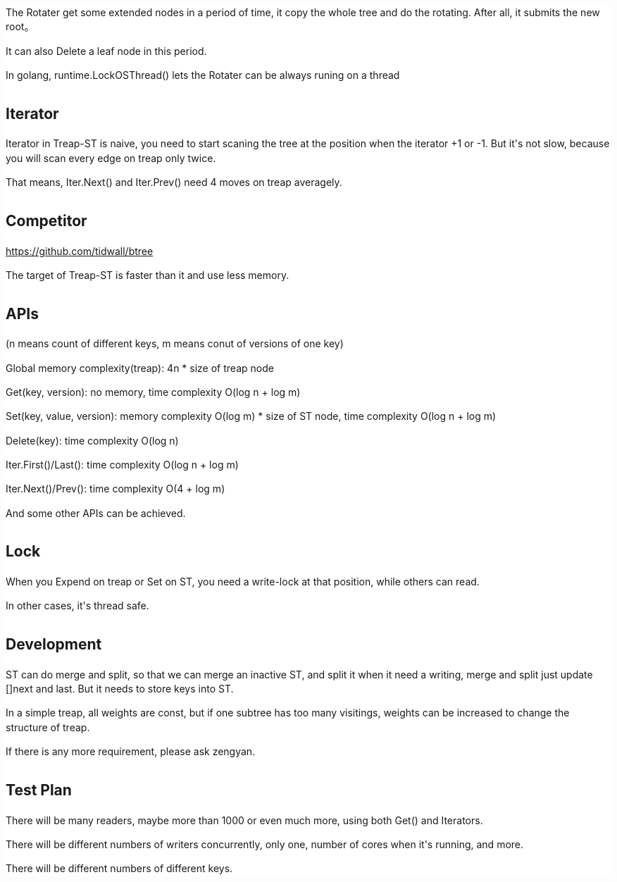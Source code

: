 The Rotater get some extended nodes in a period of time, it copy the whole tree and do the rotating. After all, it submits the new root。

It can also Delete a leaf node in this period.

In golang, runtime.LockOSThread() lets the Rotater can be always runing on a thread

## Iterator
Iterator in Treap-ST is naive, you need to start scaning the tree at the position when the iterator +1 or -1. But it's not slow, because you will scan every edge on treap only twice.

That means, Iter.Next() and Iter.Prev() need 4 moves on treap averagely.

## Competitor
https://github.com/tidwall/btree

The target of Treap-ST is faster than it and use less memory.

## APIs
(n means count of different keys, m means conut of versions of one key)

Global memory complexity(treap): 4n * size of treap node

Get(key, version): no memory, time complexity O(log n + log m)

Set(key, value, version): memory complexity O(log m) * size of ST node, time complexity O(log n + log m)

Delete(key): time complexity O(log n)

Iter.First()/Last(): time complexity O(log n + log m)

Iter.Next()/Prev(): time complexity O(4 + log m)

And some other APIs can be achieved.

## Lock
When you Expend on treap or Set on ST, you need a write-lock at that position, while others can read.

In other cases, it's thread safe.

## Development
ST can do merge and split, so that we can merge an inactive ST, and split it when it need a writing, merge and split just update []next and last. But it needs to store keys into ST.

In a simple treap, all weights are const, but if one subtree has too many visitings, weights can be increased to change the structure of treap.

If there is any more requirement, please ask zengyan.

## Test Plan
There will be many readers, maybe more than 1000 or even much more, using both Get() and Iterators.

There will be different numbers of writers concurrently, only one, number of cores when it's running, and more.

There will be different numbers of different keys.
